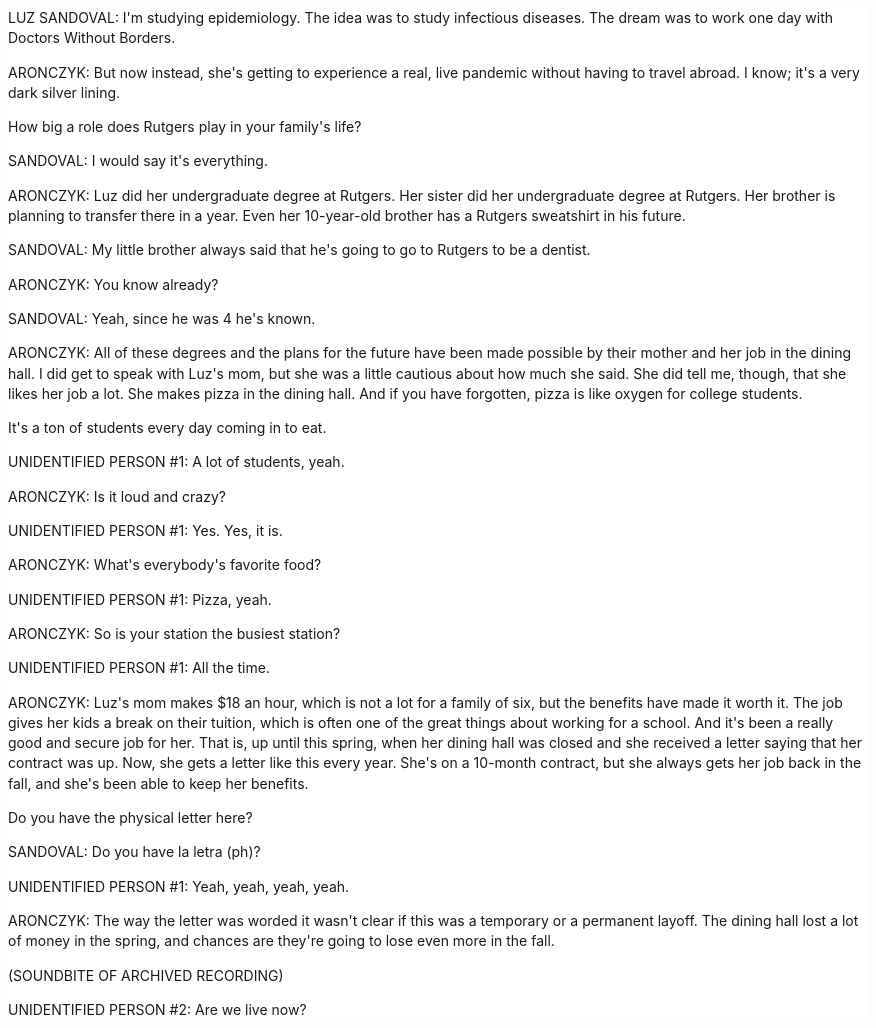 LUZ SANDOVAL: I'm studying epidemiology. The idea was to study infectious diseases. The dream was to work one day with Doctors Without Borders.

ARONCZYK: But now instead, she's getting to experience a real, live pandemic without having to travel abroad. I know; it's a very dark silver lining.

How big a role does Rutgers play in your family's life?

SANDOVAL: I would say it's everything.

ARONCZYK: Luz did her undergraduate degree at Rutgers. Her sister did her undergraduate degree at Rutgers. Her brother is planning to transfer there in a year. Even her 10-year-old brother has a Rutgers sweatshirt in his future.

SANDOVAL: My little brother always said that he's going to go to Rutgers to be a dentist.

ARONCZYK: You know already?

SANDOVAL: Yeah, since he was 4 he's known.

ARONCZYK: All of these degrees and the plans for the future have been made possible by their mother and her job in the dining hall. I did get to speak with Luz's mom, but she was a little cautious about how much she said. She did tell me, though, that she likes her job a lot. She makes pizza in the dining hall. And if you have forgotten, pizza is like oxygen for college students.

It's a ton of students every day coming in to eat.

UNIDENTIFIED PERSON #1: A lot of students, yeah.

ARONCZYK: Is it loud and crazy?

UNIDENTIFIED PERSON #1: Yes. Yes, it is.

ARONCZYK: What's everybody's favorite food?

UNIDENTIFIED PERSON #1: Pizza, yeah.

ARONCZYK: So is your station the busiest station?

UNIDENTIFIED PERSON #1: All the time.

ARONCZYK: Luz's mom makes $18 an hour, which is not a lot for a family of six, but the benefits have made it worth it. The job gives her kids a break on their tuition, which is often one of the great things about working for a school. And it's been a really good and secure job for her. That is, up until this spring, when her dining hall was closed and she received a letter saying that her contract was up. Now, she gets a letter like this every year. She's on a 10-month contract, but she always gets her job back in the fall, and she's been able to keep her benefits.

Do you have the physical letter here?

SANDOVAL: Do you have la letra (ph)?

UNIDENTIFIED PERSON #1: Yeah, yeah, yeah, yeah.

ARONCZYK: The way the letter was worded it wasn't clear if this was a temporary or a permanent layoff. The dining hall lost a lot of money in the spring, and chances are they're going to lose even more in the fall.

(SOUNDBITE OF ARCHIVED RECORDING)

UNIDENTIFIED PERSON #2: Are we live now?
